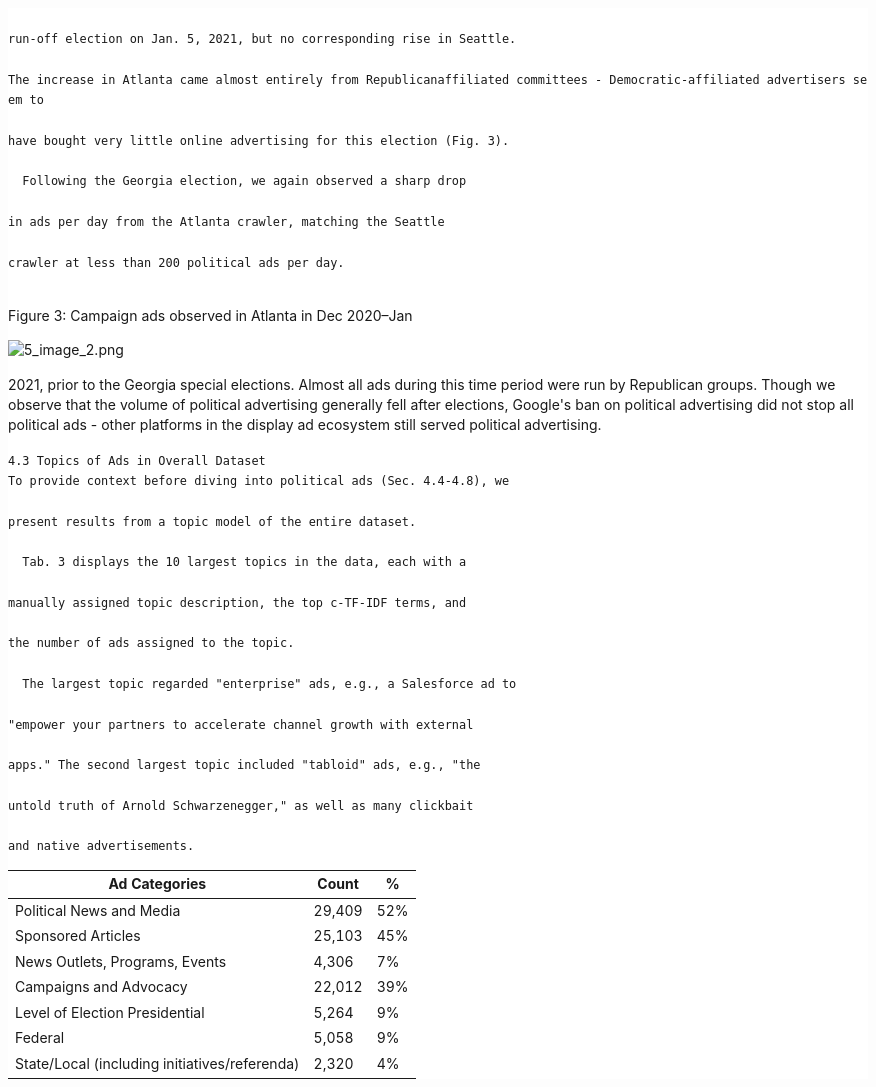 ```
                                                                 
run-off election on Jan. 5, 2021, but no corresponding rise in Seattle.
                                                                 
The increase in Atlanta came almost entirely from Republicanaffiliated committees - Democratic-affiliated advertisers seem to
                                                                 
have bought very little online advertising for this election (Fig. 3).
                                                                
  Following the Georgia election, we again observed a sharp drop
                                                                 
in ads per day from the Atlanta crawler, matching the Seattle
                                                                 
crawler at less than 200 political ads per day.
                                            

```

Figure 3: Campaign ads observed in Atlanta in Dec 2020–Jan

![5_image_2.png](5_image_2.png)

2021, prior to the Georgia special elections. Almost all ads during this time period were run by Republican groups.
Though we observe that the volume of political advertising generally fell after elections, Google's ban on political advertising did not stop all political ads - other platforms in the display ad ecosystem still served political advertising.

```
4.3 Topics of Ads in Overall Dataset
To provide context before diving into political ads (Sec. 4.4-4.8), we
                                               
present results from a topic model of the entire dataset.
                                        
  Tab. 3 displays the 10 largest topics in the data, each with a
                                               
manually assigned topic description, the top c-TF-IDF terms, and
                                               
the number of ads assigned to the topic.
                            
  The largest topic regarded "enterprise" ads, e.g., a Salesforce ad to
                                               
"empower your partners to accelerate channel growth with external
                                               
apps." The second largest topic included "tabloid" ads, e.g., "the
                                               
untold truth of Arnold Schwarzenegger," as well as many clickbait
                                               
and native advertisements.

```

| Ad Categories                                                      | Count     | %    |
|--------------------------------------------------------------------|-----------|------|
| Political News and Media                                           | 29,409    | 52%  |
| Sponsored Articles                                                 | 25,103    | 45%  |
| News Outlets, Programs, Events                                     | 4,306     | 7%   |
| Campaigns and Advocacy                                             | 22,012    | 39%  |
| Level of Election Presidential                                     | 5,264     | 9%   |
| Federal                                                            | 5,058     | 9%   |
| State/Local (including initiatives/referenda)                      | 2,320     | 4%   |
